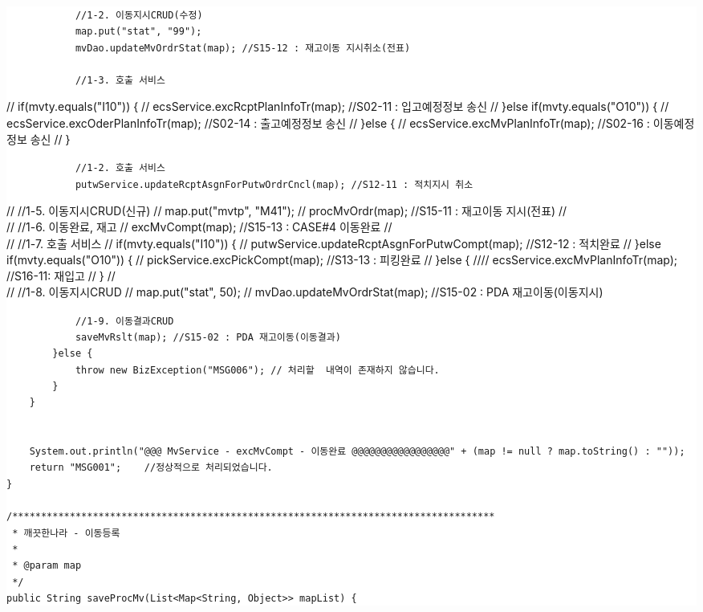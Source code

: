 				//1-2. 이동지시CRUD(수정)
				map.put("stat", "99");
				mvDao.updateMvOrdrStat(map); //S15-12 : 재고이동 지시취소(전표)
				
				//1-3. 호출 서비스
//				if(mvty.equals("I10")) {
//					ecsService.excRcptPlanInfoTr(map); //S02-11 : 입고예정정보 송신
//				}else if(mvty.equals("O10")) {
//					ecsService.excOderPlanInfoTr(map); //S02-14 : 출고예정정보 송신
//				}else {
//					ecsService.excMvPlanInfoTr(map); //S02-16 : 이동예정정보 송신
//				}

				//1-2. 호출 서비스
				putwService.updateRcptAsgnForPutwOrdrCncl(map); //S12-11 : 적치지시 취소

//				//1-5. 이동지시CRUD(신규)
//				map.put("mvtp", "M41");
//				procMvOrdr(map); //S15-11 : 재고이동 지시(전표)
//				
//				//1-6. 이동완료, 재고
//				excMvCompt(map); //S15-13 : CASE#4 이동완료
//				
//				//1-7. 호출 서비스
//				if(mvty.equals("I10")) {
//					putwService.updateRcptAsgnForPutwCompt(map); //S12-12 : 적치완료
//				}else if(mvty.equals("O10")) {
//					pickService.excPickCompt(map); //S13-13 : 피킹완료
//				}else {
////							ecsService.excMvPlanInfoTr(map); //S16-11: 재입고
//				}
//				
//				//1-8. 이동지시CRUD
//				map.put("stat", 50);
//				mvDao.updateMvOrdrStat(map); //S15-02 : PDA 재고이동(이동지시)

				//1-9. 이동결과CRUD
				saveMvRslt(map); //S15-02 : PDA 재고이동(이동결과)
			}else {
				throw new BizException("MSG006"); // 처리할  내역이 존재하지 않습니다.
			}
		}
		
		
		System.out.println("@@@ MvService - excMvCompt - 이동완료 @@@@@@@@@@@@@@@@@" + (map != null ? map.toString() : ""));
		return "MSG001";	//정상적으로 처리되었습니다.
	}
	
	/************************************************************************************
	 * 깨끗한나라 - 이동등록
	 * 
	 * @param map
	 */
	public String saveProcMv(List<Map<String, Object>> mapList) {
		